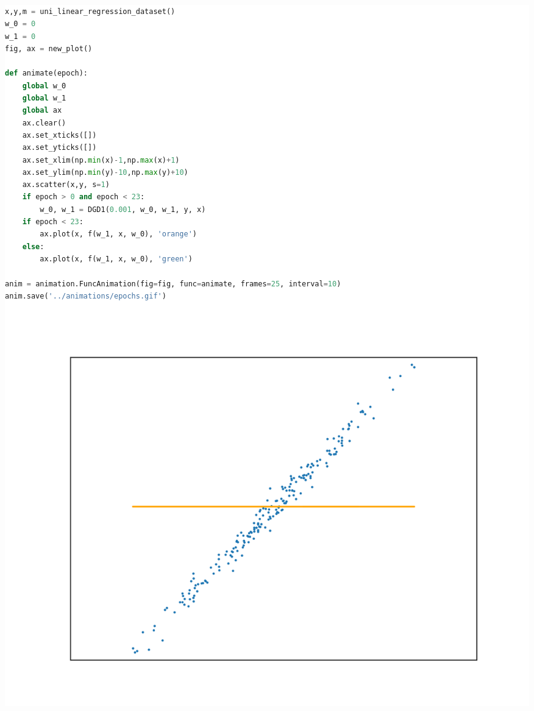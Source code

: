 ```python
x,y,m = uni_linear_regression_dataset()
w_0 = 0
w_1 = 0
fig, ax = new_plot()

def animate(epoch):
    global w_0
    global w_1
    global ax
    ax.clear()
    ax.set_xticks([])
    ax.set_yticks([])
    ax.set_xlim(np.min(x)-1,np.max(x)+1)
    ax.set_ylim(np.min(y)-10,np.max(y)+10)
    ax.scatter(x,y, s=1)
    if epoch > 0 and epoch < 23:
        w_0, w_1 = DGD1(0.001, w_0, w_1, y, x)
    if epoch < 23:
        ax.plot(x, f(w_1, x, w_0), 'orange')
    else:
        ax.plot(x, f(w_1, x, w_0), 'green')

anim = animation.FuncAnimation(fig=fig, func=animate, frames=25, interval=10)
anim.save('../animations/epochs.gif')
```

![gif](../res/animations/epochs.gif)
